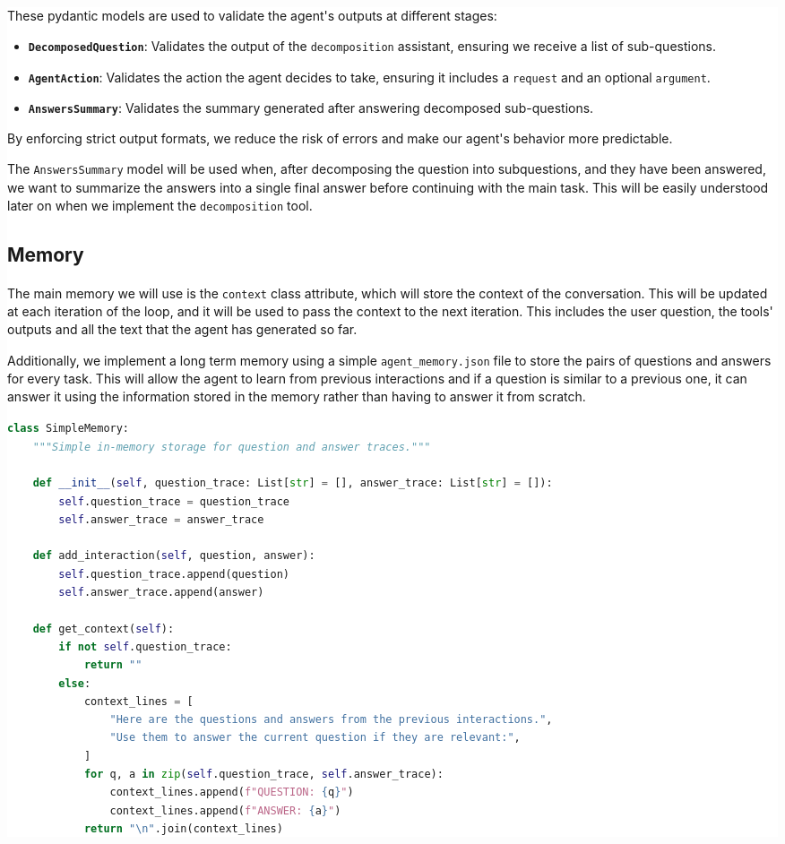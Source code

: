 These pydantic models are used to validate the agent's outputs at different stages:

-   **`DecomposedQuestion`**: Validates the output of the `decomposition` assistant, ensuring we receive a list of sub-questions.

-   **`AgentAction`**: Validates the action the agent decides to take, ensuring it includes a `request` and an optional `argument`.

-   **`AnswersSummary`**: Validates the summary generated after answering decomposed sub-questions.

By enforcing strict output formats, we reduce the risk of errors and make our agent's behavior more predictable.

The `AnswersSummary` model will be used when, after decomposing the question into subquestions, and they have been answered, we want to summarize the answers into a single final answer before continuing with the main task. This will be easily understood later on when we implement the `decomposition` tool.

## Memory

The main memory we will use is the `context` class attribute, which will store the context of the conversation. This will be updated at each iteration of the loop, and it will be used to pass the context to the next iteration. This includes the user question, the tools' outputs and all the text that the agent has generated so far.

Additionally, we implement a long term memory using a simple `agent_memory.json` file to store the pairs of questions and answers for every task. This will allow the agent to learn from previous interactions and if a question is similar to a previous one, it can answer it using the information stored in the memory rather than having to answer it from scratch.

```python
class SimpleMemory:
    """Simple in-memory storage for question and answer traces."""

    def __init__(self, question_trace: List[str] = [], answer_trace: List[str] = []):
        self.question_trace = question_trace
        self.answer_trace = answer_trace

    def add_interaction(self, question, answer):
        self.question_trace.append(question)
        self.answer_trace.append(answer)

    def get_context(self):
        if not self.question_trace:
            return ""
        else:
            context_lines = [
                "Here are the questions and answers from the previous interactions.",
                "Use them to answer the current question if they are relevant:",
            ]
            for q, a in zip(self.question_trace, self.answer_trace):
                context_lines.append(f"QUESTION: {q}")
                context_lines.append(f"ANSWER: {a}")
            return "\n".join(context_lines)
```


[^1]: Yao, Shunyu, et al. "React: Synergizing reasoning and acting in language models." arXiv preprint arXiv:2210.03629 (2022). [https://arxiv.org/abs/2210.03629](https://arxiv.org/abs/2210.03629)